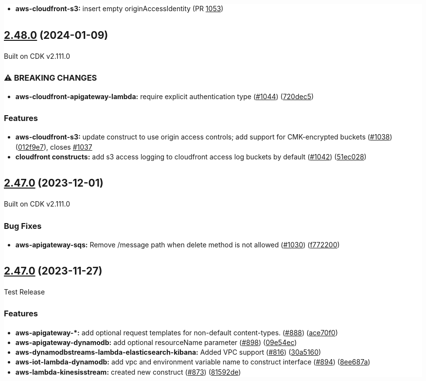 * **aws-cloudfront-s3:** insert empty originAccessIdentity (PR [1053](https://github.com/awslabs/aws-solutions-constructs/pull/1053))

## [2.48.0](https://github.com/awslabs/aws-solutions-constructs/compare/v2.47.0...v2.48.0) (2024-01-09)

Built on CDK v2.111.0

### ⚠ BREAKING CHANGES

* **aws-cloudfront-apigateway-lambda:** require explicit authentication type ([#1044](https://github.com/awslabs/aws-solutions-constructs/issues/1044)) ([720dec5](https://github.com/awslabs/aws-solutions-constructs/commit/720dec500a728a3c57832b7e479ee8eca1f08056))

### Features

* **aws-cloudfront-s3:** update construct to use origin access controls; add support for CMK-encrypted buckets ([#1038](https://github.com/awslabs/aws-solutions-constructs/issues/1038)) ([012f9e7](https://github.com/awslabs/aws-solutions-constructs/commit/012f9e7b6ebd3a717ff120941131a84e803b2922)), closes [#1037](https://github.com/awslabs/aws-solutions-constructs/issues/1037)
* **cloudfront constructs:** add s3 access logging to cloudfront access log buckets by default ([#1042](https://github.com/awslabs/aws-solutions-constructs/issues/1042)) ([51ec028](https://github.com/awslabs/aws-solutions-constructs/commit/51ec028ebd4763965671483e74924e3b8e328337))

## [2.47.0](https://github.com/awslabs/aws-solutions-constructs/compare/v2.46.0...v2.47.0) (2023-12-01)

Built on CDK v2.111.0

### Bug Fixes

* **aws-apigateway-sqs:** Remove /message path when delete method is not allowed ([#1030](https://github.com/awslabs/aws-solutions-constructs/issues/1030)) ([f772200](https://github.com/awslabs/aws-solutions-constructs/commit/f772200d6885cf0e0030239ce6f7511cdb2814d6))


## [2.47.0](https://github.com/aws-solutions-constructs-team/aws-solutions-constructs-test/compare/v2.14.0...v2.47.0) (2023-11-27)

Test Release


### Features

* **aws-apigateway-*:** add optional request templates for non-default content-types. ([#888](https://github.com/aws-solutions-constructs-team/aws-solutions-constructs-test/issues/888)) ([ace70f0](https://github.com/aws-solutions-constructs-team/aws-solutions-constructs-test/commit/ace70f0ff9efed0cd1cdf46cabd8fa2e9f0e1bcc))
* **aws-apigateway-dynamodb:** add optional resourceName parameter ([#898](https://github.com/aws-solutions-constructs-team/aws-solutions-constructs-test/issues/898)) ([09e54ec](https://github.com/aws-solutions-constructs-team/aws-solutions-constructs-test/commit/09e54ec2150257be3e2c1cb1aa42124aa4e8f55e))
* **aws-dynamodbstreams-lambda-elasticsearch-kibana:** Added VPC support ([#816](https://github.com/aws-solutions-constructs-team/aws-solutions-constructs-test/issues/816)) ([30a5160](https://github.com/aws-solutions-constructs-team/aws-solutions-constructs-test/commit/30a5160ce3165fa838e571fabb0d31c13961bb8f))
* **aws-iot-lambda-dynamodb:** add vpc and environment variable name to construct interface ([#894](https://github.com/aws-solutions-constructs-team/aws-solutions-constructs-test/issues/894)) ([8ee687a](https://github.com/aws-solutions-constructs-team/aws-solutions-constructs-test/commit/8ee687a8d644be8c7db8f905a55e5fced5a70bfc))
* **aws-lambda-kinesisstream:** created new construct  ([#873](https://github.com/aws-solutions-constructs-team/aws-solutions-constructs-test/issues/873)) ([81592de](https://github.com/aws-solutions-constructs-team/aws-solutions-constructs-test/commit/81592de3b14a9d6f01a7e61519be6c6b90695cff))